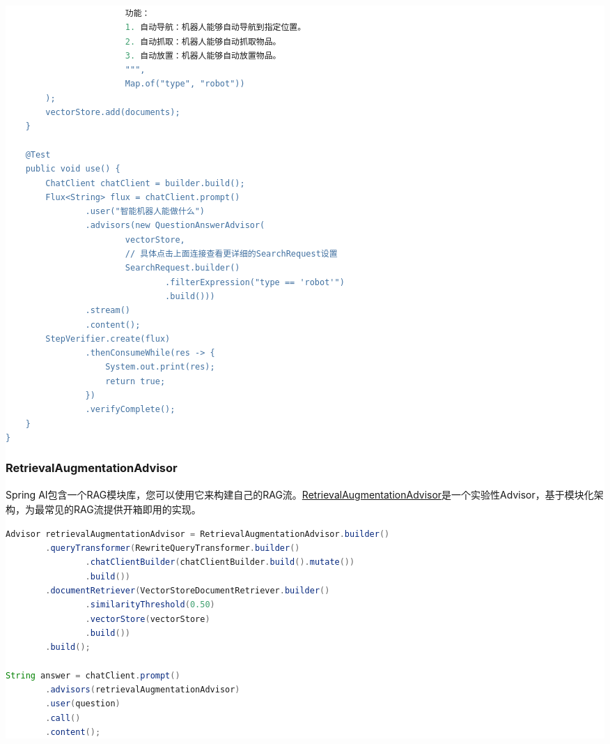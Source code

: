```java
                        功能：
                        1. 自动导航：机器人能够自动导航到指定位置。
                        2. 自动抓取：机器人能够自动抓取物品。
                        3. 自动放置：机器人能够自动放置物品。
                        """,
                        Map.of("type", "robot"))
        );
        vectorStore.add(documents);
    }

    @Test
    public void use() {
        ChatClient chatClient = builder.build();
        Flux<String> flux = chatClient.prompt()
                .user("智能机器人能做什么")
                .advisors(new QuestionAnswerAdvisor(
                        vectorStore,
                        // 具体点击上面连接查看更详细的SearchRequest设置
                        SearchRequest.builder()
                                .filterExpression("type == 'robot'")
                                .build()))
                .stream()
                .content();
        StepVerifier.create(flux)
                .thenConsumeWhile(res -> {
                    System.out.print(res);
                    return true;
                })
                .verifyComplete();
    }
}
```

### RetrievalAugmentationAdvisor

Spring AI包含一个RAG模块库，您可以使用它来构建自己的RAG流。[RetrievalAugmentationAdvisor](#retrieval-augmentation-advisor)是一个实验性Advisor，基于模块化架构，为最常见的RAG流提供开箱即用的实现。

```java
Advisor retrievalAugmentationAdvisor = RetrievalAugmentationAdvisor.builder()
        .queryTransformer(RewriteQueryTransformer.builder()
                .chatClientBuilder(chatClientBuilder.build().mutate())
                .build())
        .documentRetriever(VectorStoreDocumentRetriever.builder()
                .similarityThreshold(0.50)
                .vectorStore(vectorStore)
                .build())
        .build();

String answer = chatClient.prompt()
        .advisors(retrievalAugmentationAdvisor)
        .user(question)
        .call()
        .content();
```
